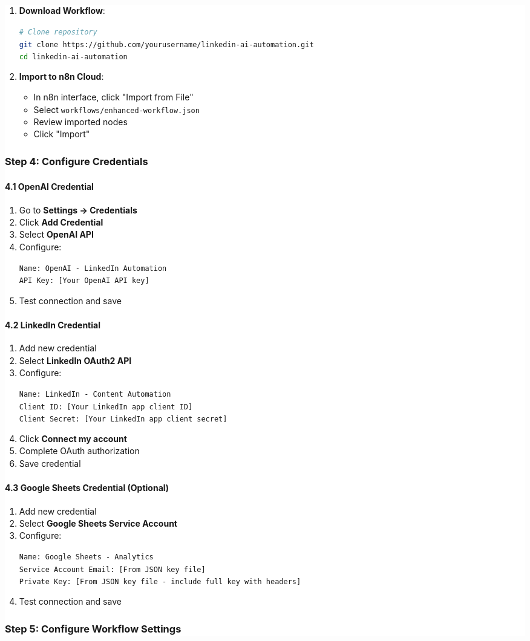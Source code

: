 1. **Download Workflow**:
   ```bash
   # Clone repository
   git clone https://github.com/yourusername/linkedin-ai-automation.git
   cd linkedin-ai-automation
   ```

2. **Import to n8n Cloud**:
   - In n8n interface, click "Import from File"
   - Select `workflows/enhanced-workflow.json`
   - Review imported nodes
   - Click "Import"

### Step 4: Configure Credentials

#### 4.1 OpenAI Credential

1. Go to **Settings → Credentials**
2. Click **Add Credential**
3. Select **OpenAI API**
4. Configure:
   ```
   Name: OpenAI - LinkedIn Automation
   API Key: [Your OpenAI API key]
   ```
5. Test connection and save

#### 4.2 LinkedIn Credential

1. Add new credential
2. Select **LinkedIn OAuth2 API**
3. Configure:
   ```
   Name: LinkedIn - Content Automation
   Client ID: [Your LinkedIn app client ID]
   Client Secret: [Your LinkedIn app client secret]
   ```
4. Click **Connect my account**
5. Complete OAuth authorization
6. Save credential

#### 4.3 Google Sheets Credential (Optional)

1. Add new credential
2. Select **Google Sheets Service Account**
3. Configure:
   ```
   Name: Google Sheets - Analytics
   Service Account Email: [From JSON key file]
   Private Key: [From JSON key file - include full key with headers]
   ```
4. Test connection and save

### Step 5: Configure Workflow Settings
